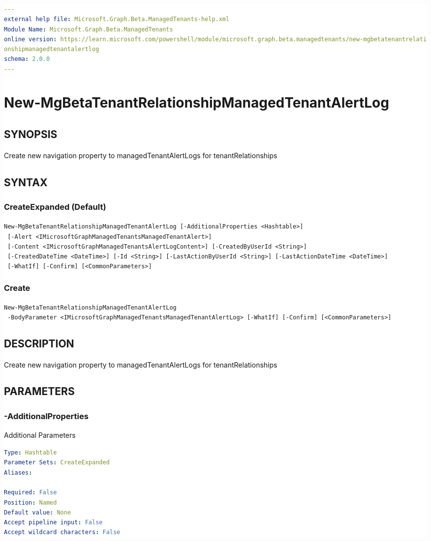 ```yaml
---
external help file: Microsoft.Graph.Beta.ManagedTenants-help.xml
Module Name: Microsoft.Graph.Beta.ManagedTenants
online version: https://learn.microsoft.com/powershell/module/microsoft.graph.beta.managedtenants/new-mgbetatenantrelationshipmanagedtenantalertlog
schema: 2.0.0
---
```


# New-MgBetaTenantRelationshipManagedTenantAlertLog

## SYNOPSIS
Create new navigation property to managedTenantAlertLogs for tenantRelationships

## SYNTAX

### CreateExpanded (Default)
```
New-MgBetaTenantRelationshipManagedTenantAlertLog [-AdditionalProperties <Hashtable>]
 [-Alert <IMicrosoftGraphManagedTenantsManagedTenantAlert>]
 [-Content <IMicrosoftGraphManagedTenantsAlertLogContent>] [-CreatedByUserId <String>]
 [-CreatedDateTime <DateTime>] [-Id <String>] [-LastActionByUserId <String>] [-LastActionDateTime <DateTime>]
 [-WhatIf] [-Confirm] [<CommonParameters>]
```

### Create
```
New-MgBetaTenantRelationshipManagedTenantAlertLog
 -BodyParameter <IMicrosoftGraphManagedTenantsManagedTenantAlertLog> [-WhatIf] [-Confirm] [<CommonParameters>]
```

## DESCRIPTION
Create new navigation property to managedTenantAlertLogs for tenantRelationships

## PARAMETERS

### -AdditionalProperties
Additional Parameters

```yaml
Type: Hashtable
Parameter Sets: CreateExpanded
Aliases:

Required: False
Position: Named
Default value: None
Accept pipeline input: False
Accept wildcard characters: False
```

